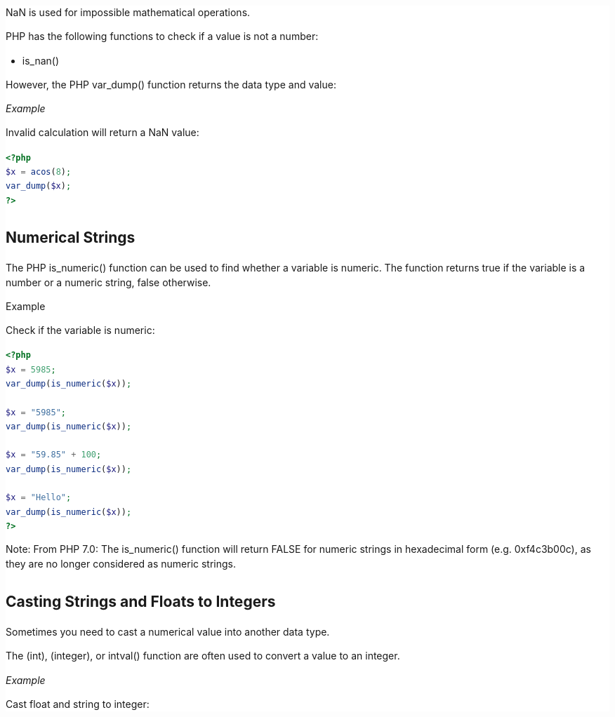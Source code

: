 NaN is used for impossible mathematical operations.

PHP has the following functions to check if a value is not a number:

- is_nan()

However, the PHP var_dump() function returns the data type and value:

*Example*

Invalid calculation will return a NaN value:

```php
<?php
$x = acos(8);
var_dump($x);
?>

```
## Numerical Strings

The PHP is_numeric() function can be used to find whether a variable is numeric. The function returns true if the variable is a number or a numeric string, false otherwise.

Example

Check if the variable is numeric:

```php
<?php
$x = 5985;
var_dump(is_numeric($x));

$x = "5985";
var_dump(is_numeric($x));

$x = "59.85" + 100;
var_dump(is_numeric($x));

$x = "Hello";
var_dump(is_numeric($x));
?>

```

Note: From PHP 7.0: The is_numeric() function will return FALSE for numeric strings in hexadecimal form (e.g. 0xf4c3b00c), as they are no longer considered as numeric strings.

## Casting Strings and Floats to Integers

Sometimes you need to cast a numerical value into another data type.

The (int), (integer), or intval() function are often used to convert a value to an integer.

*Example*

Cast float and string to integer:
